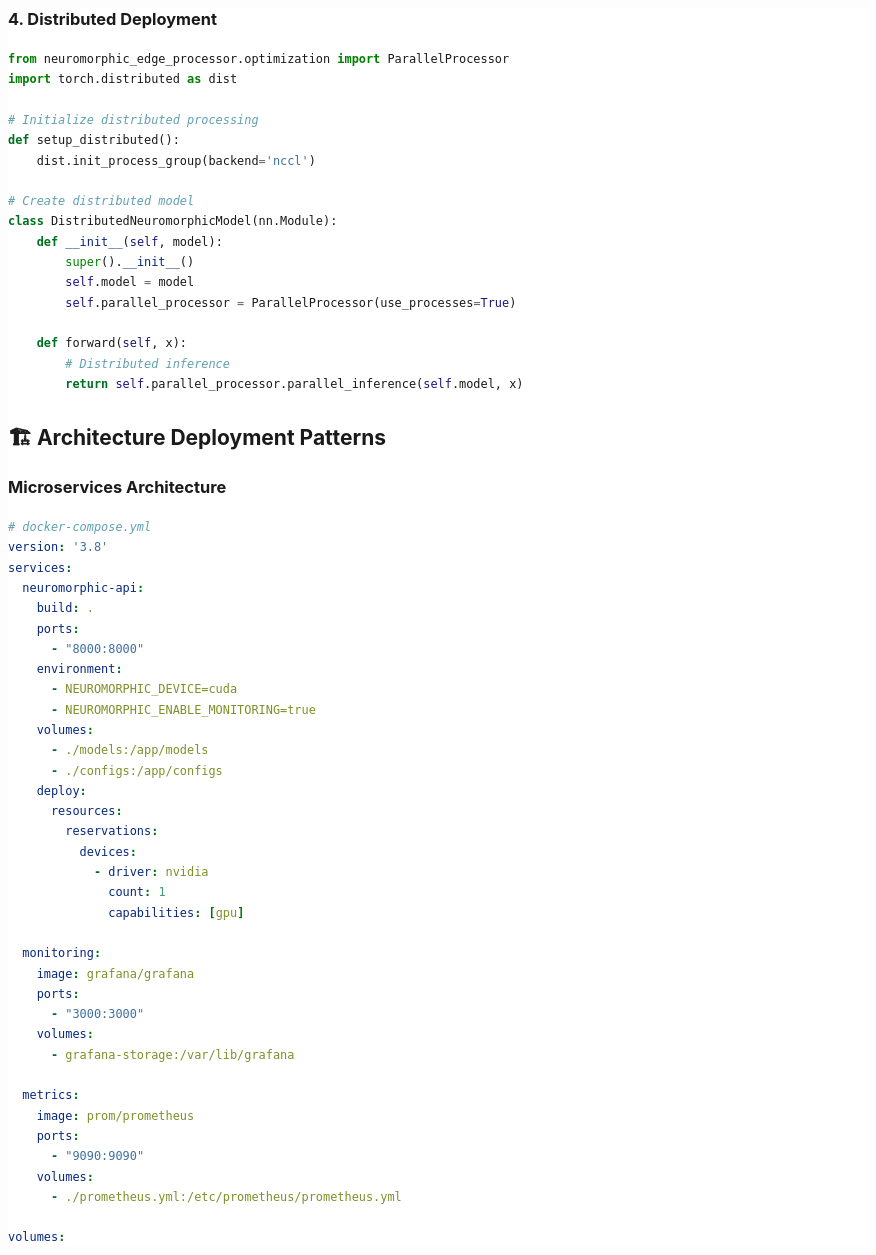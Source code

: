 ### 4. Distributed Deployment

```python
from neuromorphic_edge_processor.optimization import ParallelProcessor
import torch.distributed as dist

# Initialize distributed processing
def setup_distributed():
    dist.init_process_group(backend='nccl')
    
# Create distributed model
class DistributedNeuromorphicModel(nn.Module):
    def __init__(self, model):
        super().__init__()
        self.model = model
        self.parallel_processor = ParallelProcessor(use_processes=True)
    
    def forward(self, x):
        # Distributed inference
        return self.parallel_processor.parallel_inference(self.model, x)
```

## 🏗️ Architecture Deployment Patterns

### Microservices Architecture

```yaml
# docker-compose.yml
version: '3.8'
services:
  neuromorphic-api:
    build: .
    ports:
      - "8000:8000"
    environment:
      - NEUROMORPHIC_DEVICE=cuda
      - NEUROMORPHIC_ENABLE_MONITORING=true
    volumes:
      - ./models:/app/models
      - ./configs:/app/configs
    deploy:
      resources:
        reservations:
          devices:
            - driver: nvidia
              count: 1
              capabilities: [gpu]

  monitoring:
    image: grafana/grafana
    ports:
      - "3000:3000"
    volumes:
      - grafana-storage:/var/lib/grafana

  metrics:
    image: prom/prometheus
    ports:
      - "9090:9090"
    volumes:
      - ./prometheus.yml:/etc/prometheus/prometheus.yml

volumes:
```